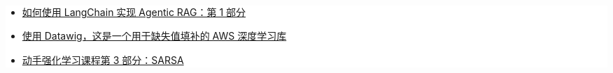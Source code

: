 +   [如何使用 LangChain 实现 Agentic RAG：第 1 部分](https://www.kdnuggets.com/how-to-implement-agentic-rag-using-langchain-part-1)

+   [使用 Datawig，这是一个用于缺失值填补的 AWS 深度学习库](https://www.kdnuggets.com/2021/12/datawig-aws-deep-learning-library-missing-value-imputation.html)

+   [动手强化学习课程第 3 部分：SARSA](https://www.kdnuggets.com/2022/01/handson-reinforcement-learning-course-part-3-sarsa.html)
